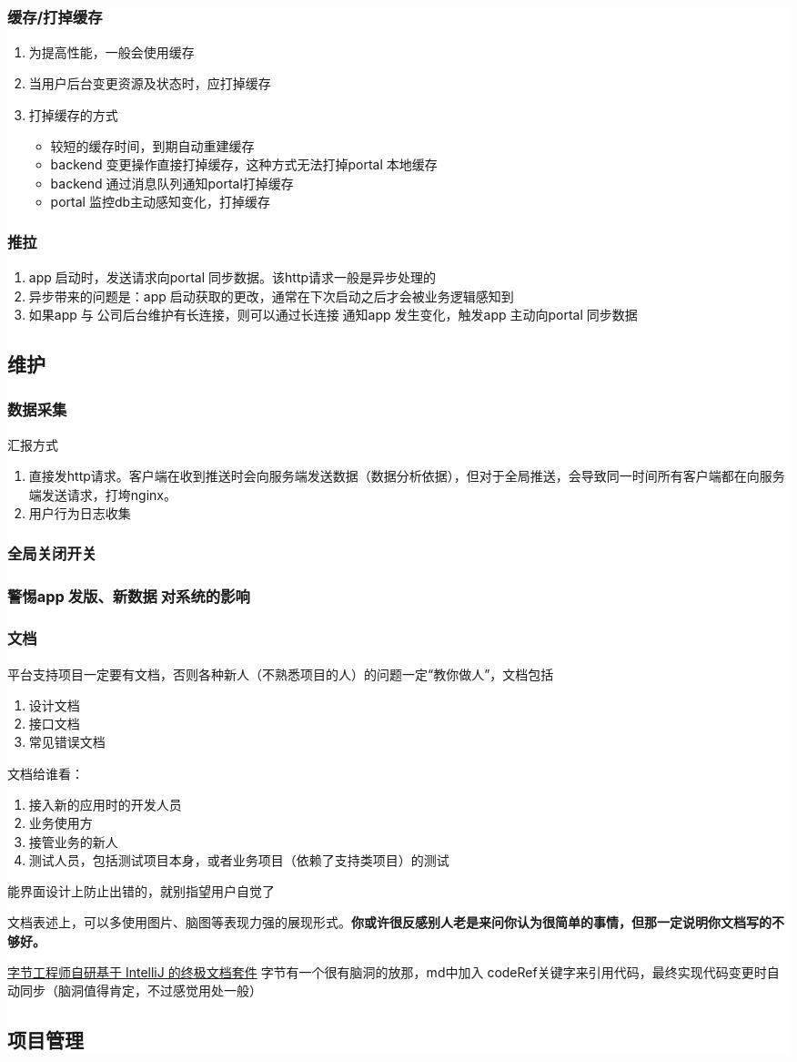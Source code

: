 ### 缓存/打掉缓存

1. 为提高性能，一般会使用缓存
2. 当用户后台变更资源及状态时，应打掉缓存
3. 打掉缓存的方式

	* 较短的缓存时间，到期自动重建缓存
	* backend 变更操作直接打掉缓存，这种方式无法打掉portal 本地缓存
	* backend 通过消息队列通知portal打掉缓存
	* portal 监控db主动感知变化，打掉缓存

### 推拉

1. app 启动时，发送请求向portal 同步数据。该http请求一般是异步处理的
2. 异步带来的问题是：app 启动获取的更改，通常在下次启动之后才会被业务逻辑感知到
3. 如果app 与 公司后台维护有长连接，则可以通过长连接 通知app 发生变化，触发app 主动向portal 同步数据

## 维护

### 数据采集

汇报方式

1. 直接发http请求。客户端在收到推送时会向服务端发送数据（数据分析依据），但对于全局推送，会导致同一时间所有客户端都在向服务端发送请求，打垮nginx。
2. 用户行为日志收集

### 全局关闭开关

### 警惕app 发版、新数据 对系统的影响

### 文档

平台支持项目一定要有文档，否则各种新人（不熟悉项目的人）的问题一定“教你做人”，文档包括

1. 设计文档
2. 接口文档
2. 常见错误文档

文档给谁看：

1. 接入新的应用时的开发人员
2. 业务使用方
3. 接管业务的新人
4. 测试人员，包括测试项目本身，或者业务项目（依赖了支持类项目）的测试

能界面设计上防止出错的，就别指望用户自觉了

文档表述上，可以多使用图片、脑图等表现力强的展现形式。**你或许很反感别人老是来问你认为很简单的事情，但那一定说明你文档写的不够好。**

[字节工程师自研基于 IntelliJ 的终极文档套件](https://mp.weixin.qq.com/s/8gAGMW_3V2WLrrd2Qo-CQA) 字节有一个很有脑洞的放那，md中加入 codeRef关键字来引用代码，最终实现代码变更时自动同步（脑洞值得肯定，不过感觉用处一般）

## 项目管理
